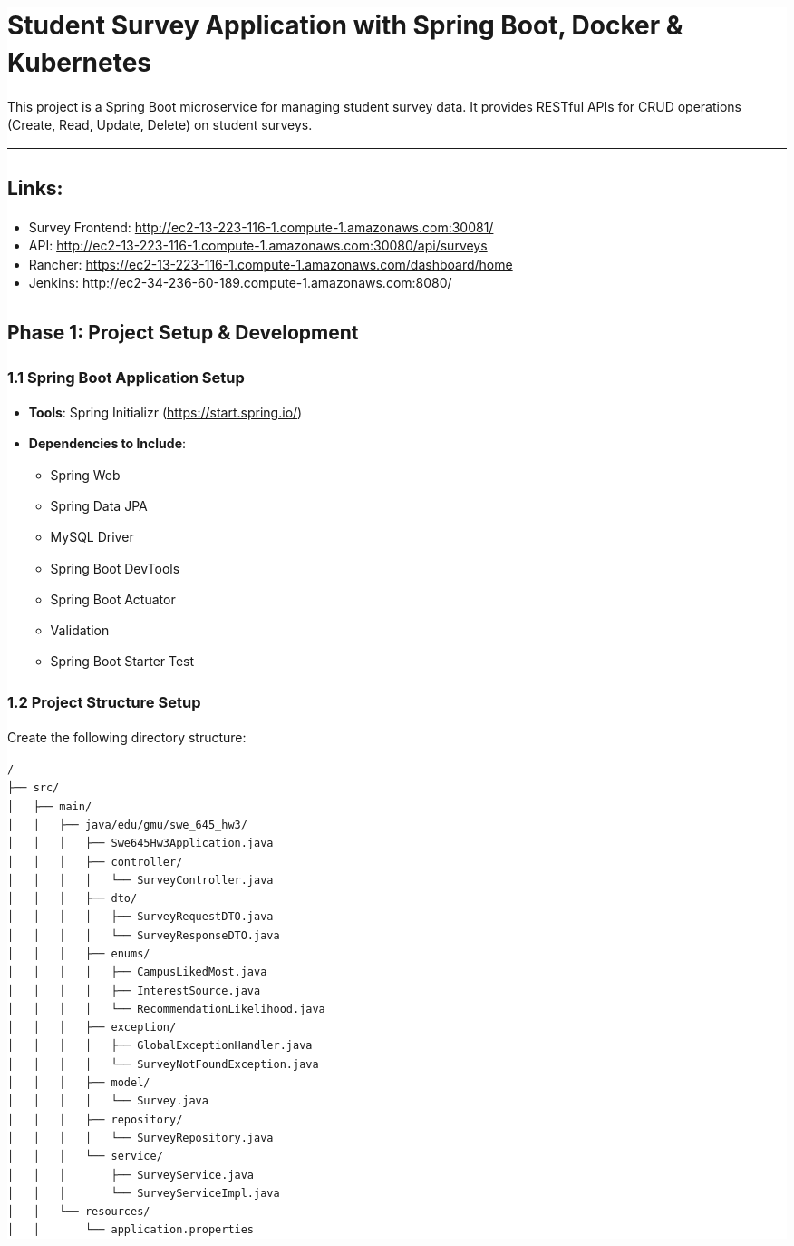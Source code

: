 Student Survey Application with Spring Boot, Docker & Kubernetes
================================================================

This project is a Spring Boot microservice for managing student survey data. It provides RESTful APIs for CRUD operations (Create, Read, Update, Delete) on student surveys.

* * * * *
## Links:
 - Survey Frontend: http://ec2-13-223-116-1.compute-1.amazonaws.com:30081/
 - API: http://ec2-13-223-116-1.compute-1.amazonaws.com:30080/api/surveys
 - Rancher: https://ec2-13-223-116-1.compute-1.amazonaws.com/dashboard/home
 - Jenkins: http://ec2-34-236-60-189.compute-1.amazonaws.com:8080/




Phase 1: Project Setup & Development
------------------------------------

### 1.1 Spring Boot Application Setup

-   **Tools**: Spring Initializr (<https://start.spring.io/>)

-   **Dependencies to Include**:

    -   Spring Web

    -   Spring Data JPA

    -   MySQL Driver

    -   Spring Boot DevTools

    -   Spring Boot Actuator

    -   Validation

    -   Spring Boot Starter Test

### 1.2 Project Structure Setup

Create the following directory structure:

```
/
├── src/
│   ├── main/
│   │   ├── java/edu/gmu/swe_645_hw3/
│   │   │   ├── Swe645Hw3Application.java
│   │   │   ├── controller/
│   │   │   │   └── SurveyController.java
│   │   │   ├── dto/
│   │   │   │   ├── SurveyRequestDTO.java
│   │   │   │   └── SurveyResponseDTO.java
│   │   │   ├── enums/
│   │   │   │   ├── CampusLikedMost.java
│   │   │   │   ├── InterestSource.java
│   │   │   │   └── RecommendationLikelihood.java
│   │   │   ├── exception/
│   │   │   │   ├── GlobalExceptionHandler.java
│   │   │   │   └── SurveyNotFoundException.java
│   │   │   ├── model/
│   │   │   │   └── Survey.java
│   │   │   ├── repository/
│   │   │   │   └── SurveyRepository.java
│   │   │   └── service/
│   │   │       ├── SurveyService.java
│   │   │       └── SurveyServiceImpl.java
│   │   └── resources/
│   │       └── application.properties
```